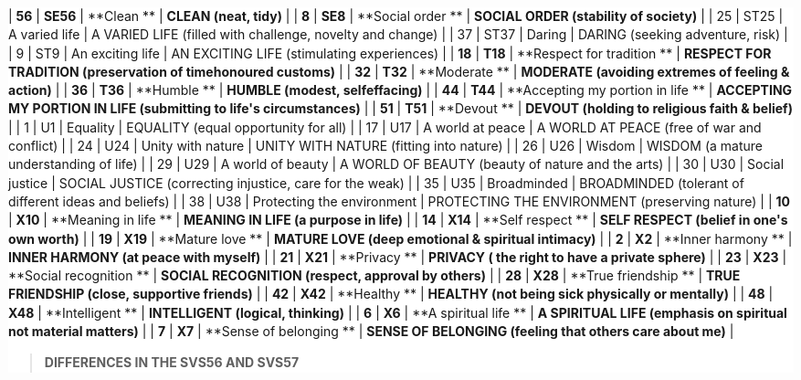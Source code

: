 | **56**   | **SE56** | **Clean **                           | **CLEAN (neat, tidy)**                                                |
| **8**    | **SE8**  | **Social order **                    | **SOCIAL ORDER (stability of society)**                               |
| 25       | ST25     | A varied life                        | A VARIED LIFE (filled with challenge, novelty and change)             |
| 37       | ST37     | Daring                               | DARING (seeking adventure, risk)                                      |
| 9        | ST9      | An exciting life                     | AN EXCITING LIFE (stimulating experiences)                            |
| **18**   | **T18**  | **Respect for tradition **           | **RESPECT FOR TRADITION (preservation of timehonoured customs)**      |
| **32**   | **T32**  | **Moderate **                        | **MODERATE (avoiding extremes of feeling & action)**                  |
| **36**   | **T36**  | **Humble **                          | **HUMBLE (modest, selfeffacing)**                                     |
| **44**   | **T44**  | **Accepting my portion in life **    | **ACCEPTING MY PORTION IN LIFE (submitting to life's circumstances)** |
| **51**   | **T51**  | **Devout **                          | **DEVOUT (holding to religious faith & belief)**                      |
| 1        | U1       | Equality                             | EQUALITY (equal opportunity for all)                                  |
| 17       | U17      | A world at peace                     | A WORLD AT PEACE (free of war and conflict)                           |
| 24       | U24      | Unity with nature                    | UNITY WITH NATURE (fitting into nature)                               |
| 26       | U26      | Wisdom                               | WISDOM (a mature understanding of life)                               |
| 29       | U29      | A world of beauty                    | A WORLD OF BEAUTY (beauty of nature and the arts)                     |
| 30       | U30      | Social justice                       | SOCIAL JUSTICE (correcting injustice, care for the weak)              |
| 35       | U35      | Broadminded                          | BROADMINDED (tolerant of different ideas and beliefs)                 |
| 38       | U38      | Protecting the environment           | PROTECTING THE ENVIRONMENT (preserving nature)                        |
| **10**   | **X10**  | **Meaning in life **                 | **MEANING IN LIFE (a purpose in life)**                               |
| **14**   | **X14**  | **Self respect **                    | **SELF RESPECT (belief in one's own worth)**                          |
| **19**   | **X19**  | **Mature love **                     | **MATURE LOVE (deep emotional & spiritual intimacy)**                 |
| **2**    | **X2**   | **Inner harmony **                   | **INNER HARMONY (at peace with myself)**                              |
| **21**   | **X21**  | **Privacy **                         | **PRIVACY ( the right to have a private sphere)**                     |
| **23**   | **X23**  | **Social recognition **              | **SOCIAL RECOGNITION (respect, approval by others)**                  |
| **28**   | **X28**  | **True friendship **                 | **TRUE FRIENDSHIP (close, supportive friends)**                       |
| **42**   | **X42**  | **Healthy **                         | **HEALTHY (not being sick physically or mentally)**                   |
| **48**   | **X48**  | **Intelligent **                     | **INTELLIGENT (logical, thinking)**                                   |
| **6**    | **X6**   | **A spiritual life **                | **A SPIRITUAL LIFE (emphasis on spiritual not material matters)**     |
| **7**    | **X7**   | **Sense of belonging **              | **SENSE OF BELONGING (feeling that others care about me)**            |

> **DIFFERENCES IN THE SVS56 AND SVS57**
